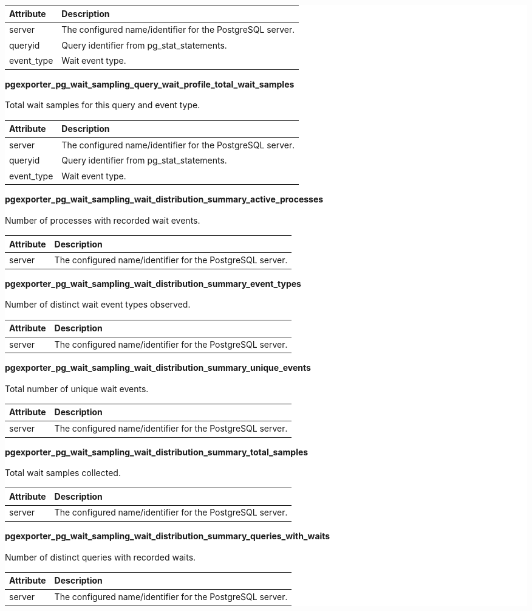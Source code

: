 | Attribute | Description |
| :-------- | :---------- |
| server | The configured name/identifier for the PostgreSQL server. |
| queryid | Query identifier from pg_stat_statements. |
| event_type | Wait event type. |

**pgexporter_pg_wait_sampling_query_wait_profile_total_wait_samples**

Total wait samples for this query and event type.

| Attribute | Description |
| :-------- | :---------- |
| server | The configured name/identifier for the PostgreSQL server. |
| queryid | Query identifier from pg_stat_statements. |
| event_type | Wait event type. |

**pgexporter_pg_wait_sampling_wait_distribution_summary_active_processes**

Number of processes with recorded wait events.

| Attribute | Description |
| :-------- | :---------- |
| server | The configured name/identifier for the PostgreSQL server. |

**pgexporter_pg_wait_sampling_wait_distribution_summary_event_types**

Number of distinct wait event types observed.

| Attribute | Description |
| :-------- | :---------- |
| server | The configured name/identifier for the PostgreSQL server. |

**pgexporter_pg_wait_sampling_wait_distribution_summary_unique_events**

Total number of unique wait events.

| Attribute | Description |
| :-------- | :---------- |
| server | The configured name/identifier for the PostgreSQL server. |

**pgexporter_pg_wait_sampling_wait_distribution_summary_total_samples**

Total wait samples collected.

| Attribute | Description |
| :-------- | :---------- |
| server | The configured name/identifier for the PostgreSQL server. |

**pgexporter_pg_wait_sampling_wait_distribution_summary_queries_with_waits**

Number of distinct queries with recorded waits.

| Attribute | Description |
| :-------- | :---------- |
| server | The configured name/identifier for the PostgreSQL server. |

